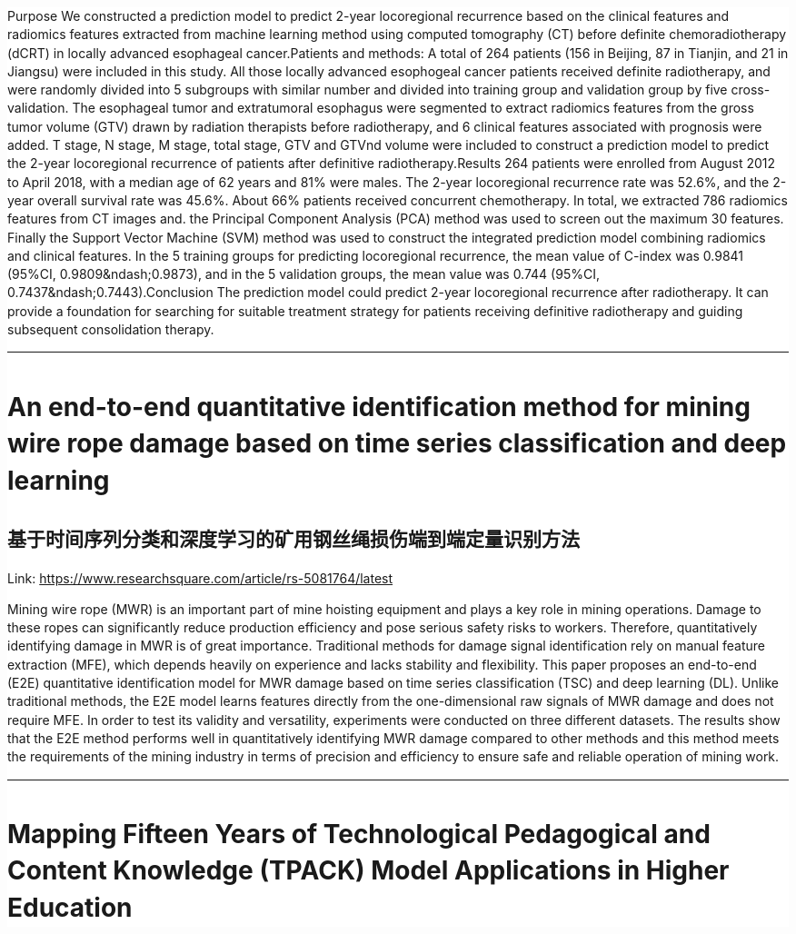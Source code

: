 Purpose We constructed a prediction model to predict 2-year locoregional recurrence based on the clinical features and radiomics features extracted from machine learning method using computed tomography (CT) before definite chemoradiotherapy (dCRT) in locally advanced esophageal cancer.Patients and methods: A total of 264 patients (156 in Beijing, 87 in Tianjin, and 21 in Jiangsu) were included in this study. All those locally advanced esophogeal cancer patients received definite radiotherapy, and were randomly divided into 5 subgroups with similar number and divided into training group and validation group by five cross-validation. The esophageal tumor and extratumoral esophagus were segmented to extract radiomics features from the gross tumor volume (GTV) drawn by radiation therapists before radiotherapy, and 6 clinical features associated with prognosis were added. T stage, N stage, M stage, total stage, GTV and GTVnd volume were included to construct a prediction model to predict the 2-year locoregional recurrence of patients after definitive radiotherapy.Results 264 patients were enrolled from August 2012 to April 2018, with a median age of 62 years and 81% were males. The 2-year locoregional recurrence rate was 52.6%, and the 2-year overall survival rate was 45.6%. About 66% patients received concurrent chemotherapy. In total, we extracted 786 radiomics features from CT images and. the Principal Component Analysis (PCA) method was used to screen out the maximum 30 features. Finally the Support Vector Machine (SVM) method was used to construct the integrated prediction model combining radiomics and clinical features. In the 5 training groups for predicting locoregional recurrence, the mean value of C-index was 0.9841 (95%CI, 0.9809&amp;ndash;0.9873), and in the 5 validation groups, the mean value was 0.744 (95%CI, 0.7437&amp;ndash;0.7443).Conclusion The prediction model could predict 2-year locoregional recurrence after radiotherapy. It can provide a foundation for searching for suitable treatment strategy for patients receiving definitive radiotherapy and guiding subsequent consolidation therapy.


---
# An end-to-end quantitative identification method for mining wire rope damage based on time series classification and deep learning

## 基于时间序列分类和深度学习的矿用钢丝绳损伤端到端定量识别方法

Link: https://www.researchsquare.com/article/rs-5081764/latest

Mining wire rope (MWR) is an important part of mine hoisting equipment and plays a key role in mining operations. Damage to these ropes can significantly reduce production efficiency and pose serious safety risks to workers. Therefore, quantitatively identifying damage in MWR is of great importance. Traditional methods for damage signal identification rely on manual feature extraction (MFE), which depends heavily on experience and lacks stability and flexibility. This paper proposes an end-to-end (E2E) quantitative identification model for MWR damage based on time series classification (TSC) and deep learning (DL). Unlike traditional methods, the E2E model learns features directly from the one-dimensional raw signals of MWR damage and does not require MFE. In order to test its validity and versatility, experiments were conducted on three different datasets. The results show that the E2E method performs well in quantitatively identifying MWR damage compared to other methods and this method meets the requirements of the mining industry in terms of precision and efficiency to ensure safe and reliable operation of mining work.


---
# Mapping Fifteen Years of Technological Pedagogical and Content Knowledge (TPACK) Model Applications in Higher Education
